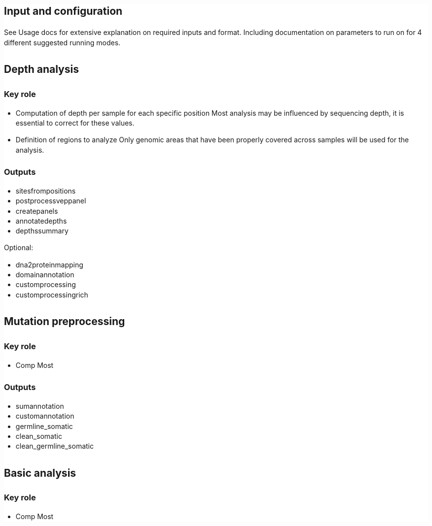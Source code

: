## Input and configuration

See Usage docs for extensive explanation on required inputs and format. Including documentation on parameters to run on for 4 different suggested running modes.

## Depth analysis

### Key role

- Computation of depth per sample for each specific position
  Most analysis may be influenced by sequencing depth, it is essential to correct for these values.

- Definition of regions to analyze
  Only genomic areas that have been properly covered across samples will be used for the analysis.

### Outputs

- sitesfrompositions
- postprocessveppanel
- createpanels
- annotatedepths
- depthssummary

Optional:

- dna2proteinmapping
- domainannotation
- customprocessing
- customprocessingrich

## Mutation preprocessing

### Key role

- Comp
  Most

### Outputs

- sumannotation
- customannotation
- germline_somatic
- clean_somatic
- clean_germline_somatic

## Basic analysis

### Key role

- Comp
  Most
